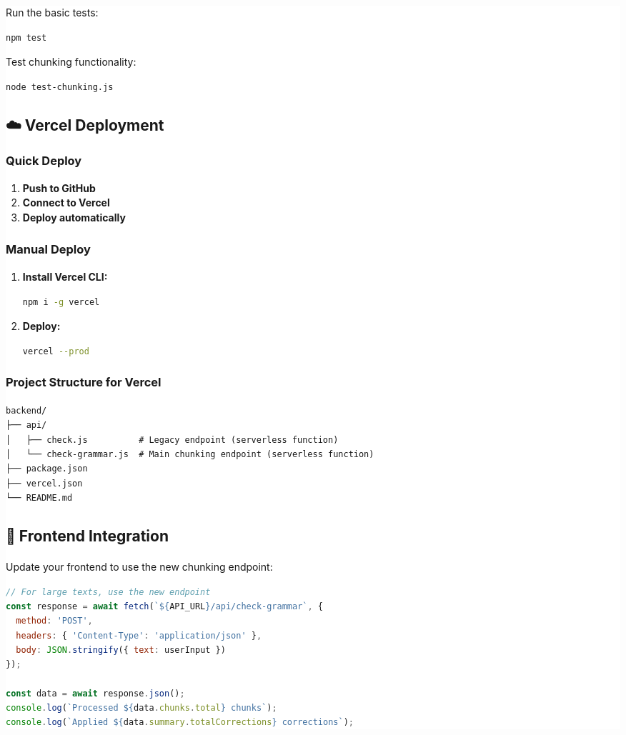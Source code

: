 Run the basic tests:
```bash
npm test
```

Test chunking functionality:
```bash
node test-chunking.js
```

## ☁️ Vercel Deployment

### Quick Deploy

1. **Push to GitHub**
2. **Connect to Vercel**
3. **Deploy automatically**

### Manual Deploy

1. **Install Vercel CLI:**
   ```bash
   npm i -g vercel
   ```

2. **Deploy:**
   ```bash
   vercel --prod
   ```

### Project Structure for Vercel

```
backend/
├── api/
│   ├── check.js          # Legacy endpoint (serverless function)
│   └── check-grammar.js  # Main chunking endpoint (serverless function)
├── package.json
├── vercel.json
└── README.md
```

## 🔗 Frontend Integration

Update your frontend to use the new chunking endpoint:

```javascript
// For large texts, use the new endpoint
const response = await fetch(`${API_URL}/api/check-grammar`, {
  method: 'POST',
  headers: { 'Content-Type': 'application/json' },
  body: JSON.stringify({ text: userInput })
});

const data = await response.json();
console.log(`Processed ${data.chunks.total} chunks`);
console.log(`Applied ${data.summary.totalCorrections} corrections`);
```
